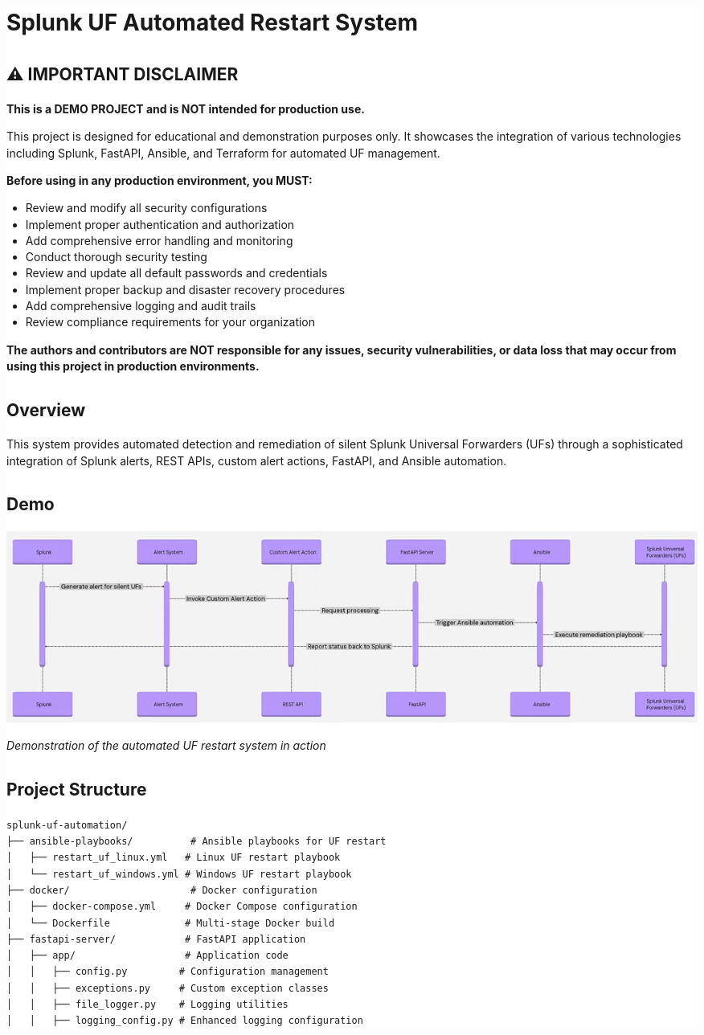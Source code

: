 # Splunk UF Automated Restart System

## ⚠️ IMPORTANT DISCLAIMER

**This is a DEMO PROJECT and is NOT intended for production use.**

This project is designed for educational and demonstration purposes only. It showcases the integration of various technologies including Splunk, FastAPI, Ansible, and Terraform for automated UF management.

**Before using in any production environment, you MUST:**
- Review and modify all security configurations
- Implement proper authentication and authorization
- Add comprehensive error handling and monitoring
- Conduct thorough security testing
- Review and update all default passwords and credentials
- Implement proper backup and disaster recovery procedures
- Add comprehensive logging and audit trails
- Review compliance requirements for your organization

**The authors and contributors are NOT responsible for any issues, security vulnerabilities, or data loss that may occur from using this project in production environments.**

## Overview

This system provides automated detection and remediation of silent Splunk Universal Forwarders (UFs) through a sophisticated integration of Splunk alerts, REST APIs, custom alert actions, FastAPI, and Ansible automation.

## Demo

![Splunk Ansible Auto Response](Splunk-Ansible-AutoResponse.gif)

*Demonstration of the automated UF restart system in action*

## Project Structure

```
splunk-uf-automation/
├── ansible-playbooks/          # Ansible playbooks for UF restart
│   ├── restart_uf_linux.yml   # Linux UF restart playbook
│   └── restart_uf_windows.yml # Windows UF restart playbook
├── docker/                     # Docker configuration
│   ├── docker-compose.yml     # Docker Compose configuration
│   └── Dockerfile             # Multi-stage Docker build
├── fastapi-server/            # FastAPI application
│   ├── app/                   # Application code
│   │   ├── config.py         # Configuration management
│   │   ├── exceptions.py     # Custom exception classes
│   │   ├── file_logger.py    # Logging utilities
│   │   ├── logging_config.py # Enhanced logging configuration
```